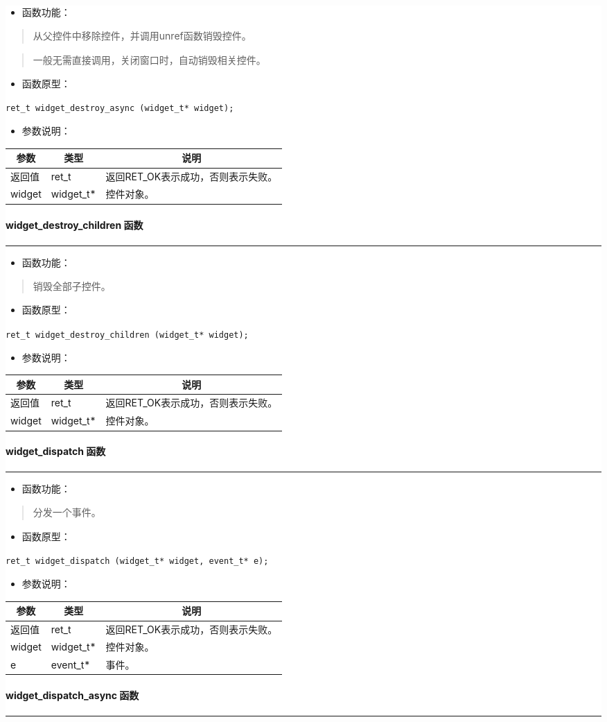* 函数功能：

> <p id="widget_t_widget_destroy_async">从父控件中移除控件，并调用unref函数销毁控件。

> 一般无需直接调用，关闭窗口时，自动销毁相关控件。

* 函数原型：

```
ret_t widget_destroy_async (widget_t* widget);
```

* 参数说明：

| 参数 | 类型 | 说明 |
| -------- | ----- | --------- |
| 返回值 | ret\_t | 返回RET\_OK表示成功，否则表示失败。 |
| widget | widget\_t* | 控件对象。 |
#### widget\_destroy\_children 函数
-----------------------

* 函数功能：

> <p id="widget_t_widget_destroy_children">销毁全部子控件。

* 函数原型：

```
ret_t widget_destroy_children (widget_t* widget);
```

* 参数说明：

| 参数 | 类型 | 说明 |
| -------- | ----- | --------- |
| 返回值 | ret\_t | 返回RET\_OK表示成功，否则表示失败。 |
| widget | widget\_t* | 控件对象。 |
#### widget\_dispatch 函数
-----------------------

* 函数功能：

> <p id="widget_t_widget_dispatch">分发一个事件。

* 函数原型：

```
ret_t widget_dispatch (widget_t* widget, event_t* e);
```

* 参数说明：

| 参数 | 类型 | 说明 |
| -------- | ----- | --------- |
| 返回值 | ret\_t | 返回RET\_OK表示成功，否则表示失败。 |
| widget | widget\_t* | 控件对象。 |
| e | event\_t* | 事件。 |
#### widget\_dispatch\_async 函数
-----------------------
